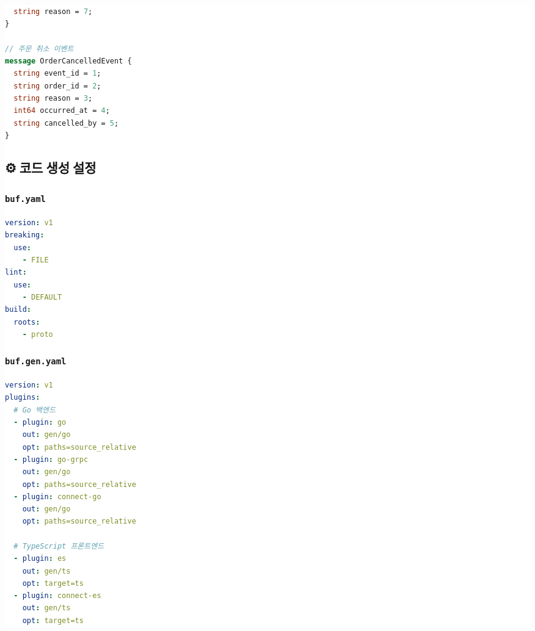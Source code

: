 ```protobuf
  string reason = 7;
}

// 주문 취소 이벤트
message OrderCancelledEvent {
  string event_id = 1;
  string order_id = 2;
  string reason = 3;
  int64 occurred_at = 4;
  string cancelled_by = 5;
}
```

## ⚙️ 코드 생성 설정

### `buf.yaml`
```yaml
version: v1
breaking:
  use:
    - FILE
lint:
  use:
    - DEFAULT
build:
  roots:
    - proto
```

### `buf.gen.yaml`
```yaml
version: v1
plugins:
  # Go 백엔드
  - plugin: go
    out: gen/go
    opt: paths=source_relative
  - plugin: go-grpc
    out: gen/go
    opt: paths=source_relative
  - plugin: connect-go
    out: gen/go
    opt: paths=source_relative
    
  # TypeScript 프론트엔드
  - plugin: es
    out: gen/ts
    opt: target=ts
  - plugin: connect-es
    out: gen/ts
    opt: target=ts
```
